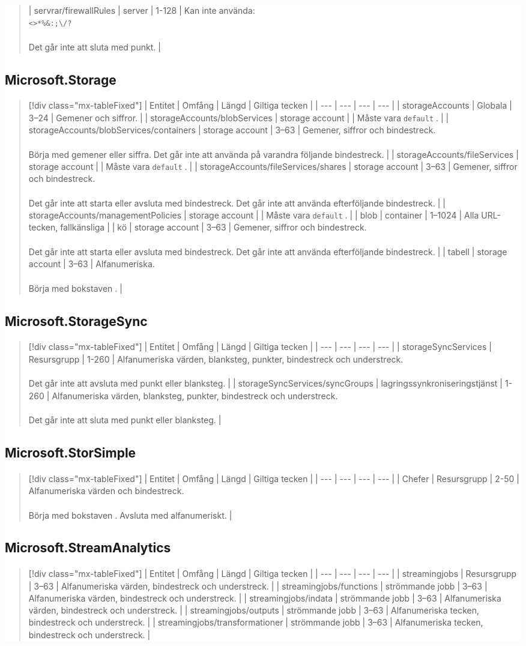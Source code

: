 > | servrar/firewallRules | server | 1-128 | Kan inte använda:<br>`<>*%&:;\/?`<br><br>Det går inte att sluta med punkt. |

## <a name="microsoftstorage"></a>Microsoft.Storage

> [!div class="mx-tableFixed"]
> | Entitet | Omfång | Längd | Giltiga tecken |
> | --- | --- | --- | --- |
> | storageAccounts | Globala | 3–24 | Gemener och siffror. |
> | storageAccounts/blobServices | storage account |  | Måste vara `default` . |
> | storageAccounts/blobServices/containers | storage account | 3–63 | Gemener, siffror och bindestreck.<br><br>Börja med gemener eller siffra. Det går inte att använda på varandra följande bindestreck. |
> | storageAccounts/fileServices | storage account |  | Måste vara `default` . |
> | storageAccounts/fileServices/shares | storage account | 3–63 | Gemener, siffror och bindestreck.<br><br>Det går inte att starta eller avsluta med bindestreck. Det går inte att använda efterföljande bindestreck. |
> | storageAccounts/managementPolicies | storage account |  | Måste vara `default` . |
> | blob | container | 1–1024 | Alla URL-tecken, fallkänsliga |
> | kö | storage account | 3–63 | Gemener, siffror och bindestreck.<br><br>Det går inte att starta eller avsluta med bindestreck. Det går inte att använda efterföljande bindestreck. |
> | tabell | storage account | 3–63 | Alfanumeriska.<br><br>Börja med bokstaven . |

## <a name="microsoftstoragesync"></a>Microsoft.StorageSync

> [!div class="mx-tableFixed"]
> | Entitet | Omfång | Längd | Giltiga tecken |
> | --- | --- | --- | --- |
> | storageSyncServices | Resursgrupp | 1-260 | Alfanumeriska värden, blanksteg, punkter, bindestreck och understreck.<br><br>Det går inte att avsluta med punkt eller blanksteg. |
> | storageSyncServices/syncGroups | lagringssynkroniseringstjänst | 1-260 | Alfanumeriska värden, blanksteg, punkter, bindestreck och understreck.<br><br>Det går inte att sluta med punkt eller blanksteg. |

## <a name="microsoftstorsimple"></a>Microsoft.StorSimple

> [!div class="mx-tableFixed"]
> | Entitet | Omfång | Längd | Giltiga tecken |
> | --- | --- | --- | --- |
> | Chefer | Resursgrupp | 2-50 | Alfanumeriska värden och bindestreck.<br><br>Börja med bokstaven . Avsluta med alfanumeriskt. |

## <a name="microsoftstreamanalytics"></a>Microsoft.StreamAnalytics

> [!div class="mx-tableFixed"]
> | Entitet | Omfång | Längd | Giltiga tecken |
> | --- | --- | --- | --- |
> | streamingjobs | Resursgrupp | 3–63 | Alfanumeriska värden, bindestreck och understreck. |
> | streamingjobs/functions | strömmande jobb | 3–63 | Alfanumeriska värden, bindestreck och understreck. |
> | streamingjobs/indata | strömmande jobb | 3–63 | Alfanumeriska värden, bindestreck och understreck. |
> | streamingjobs/outputs | strömmande jobb | 3–63 | Alfanumeriska tecken, bindestreck och understreck. |
> | streamingjobs/transformationer | strömmande jobb | 3–63 | Alfanumeriska tecken, bindestreck och understreck. |
